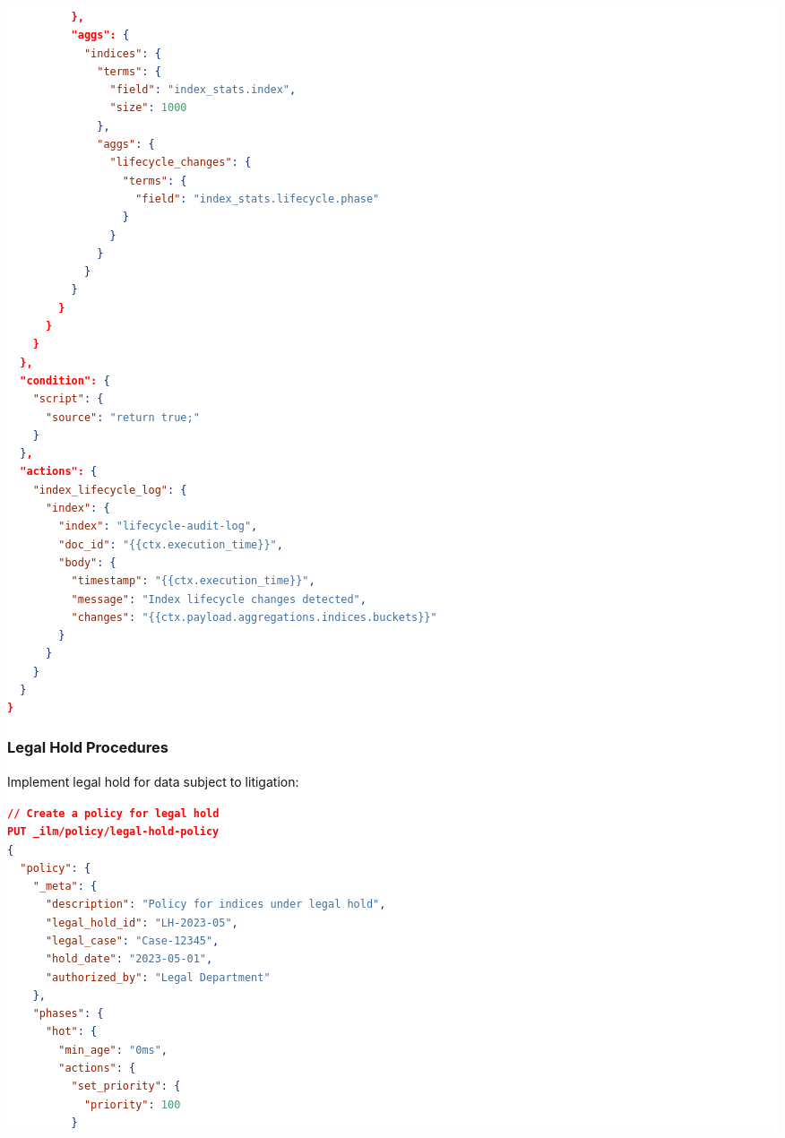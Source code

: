 ```json
          },
          "aggs": {
            "indices": {
              "terms": {
                "field": "index_stats.index",
                "size": 1000
              },
              "aggs": {
                "lifecycle_changes": {
                  "terms": {
                    "field": "index_stats.lifecycle.phase"
                  }
                }
              }
            }
          }
        }
      }
    }
  },
  "condition": {
    "script": {
      "source": "return true;"
    }
  },
  "actions": {
    "index_lifecycle_log": {
      "index": {
        "index": "lifecycle-audit-log",
        "doc_id": "{{ctx.execution_time}}",
        "body": {
          "timestamp": "{{ctx.execution_time}}",
          "message": "Index lifecycle changes detected",
          "changes": "{{ctx.payload.aggregations.indices.buckets}}"
        }
      }
    }
  }
}
```

### Legal Hold Procedures

Implement legal hold for data subject to litigation:

```json
// Create a policy for legal hold
PUT _ilm/policy/legal-hold-policy
{
  "policy": {
    "_meta": {
      "description": "Policy for indices under legal hold",
      "legal_hold_id": "LH-2023-05",
      "legal_case": "Case-12345",
      "hold_date": "2023-05-01",
      "authorized_by": "Legal Department"
    },
    "phases": {
      "hot": {
        "min_age": "0ms",
        "actions": {
          "set_priority": {
            "priority": 100
          }
```